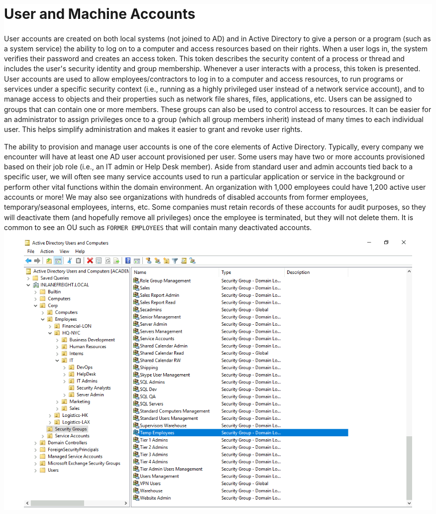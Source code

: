 # User and Machine Accounts

User accounts are created on both local systems (not joined to AD) and in Active Directory to give a person or a program (such as a system service) the ability to log on to a computer and access resources based on their rights. When a user logs in, the system verifies their password and creates an access token. This token describes the security content of a process or thread and includes the user's security identity and group membership. Whenever a user interacts with a process, this token is presented. User accounts are used to allow employees/contractors to log in to a computer and access resources, to run programs or services under a specific security context (i.e., running as a highly privileged user instead of a network service account), and to manage access to objects and their properties such as network file shares, files, applications, etc. Users can be assigned to groups that can contain one or more members. These groups can also be used to control access to resources. It can be easier for an administrator to assign privileges once to a group (which all group members inherit) instead of many times to each individual user. This helps simplify administration and makes it easier to grant and revoke user rights.

The ability to provision and manage user accounts is one of the core elements of Active Directory. Typically, every company we encounter will have at least one AD user account provisioned per user. Some users may have two or more accounts provisioned based on their job role (i.e., an IT admin or Help Desk member). Aside from standard user and admin accounts tied back to a specific user, we will often see many service accounts used to run a particular application or service in the background or perform other vital functions within the domain environment. An organization with 1,000 employees could have 1,200 active user accounts or more! We may also see organizations with hundreds of disabled accounts from former employees, temporary/seasonal employees, interns, etc. Some companies must retain records of these accounts for audit purposes, so they will deactivate them (and hopefully remove all privileges) once the employee is terminated, but they will not delete them. It is common to see an OU such as `FORMER EMPLOYEES` that will contain many deactivated accounts.

<figure><img src="../../../.gitbook/assets/image (2) (1) (1) (1) (1) (1) (1) (1) (1) (1) (1) (1) (1).png" alt=""><figcaption></figcaption></figure>
